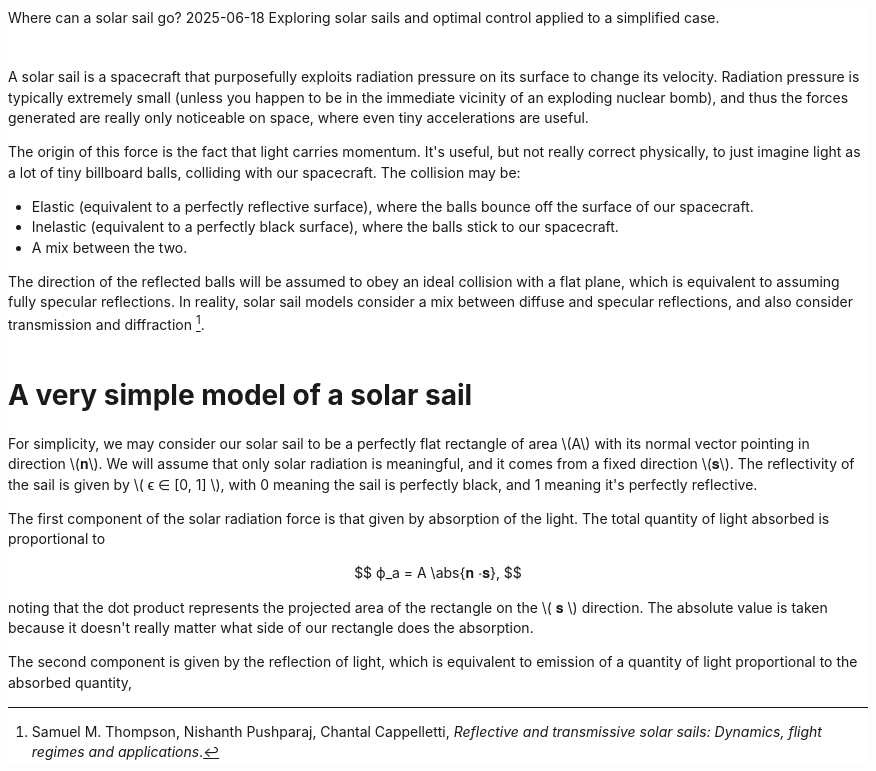 Where can a solar sail go?
2025-06-18
Exploring solar sails and optimal control applied to a simplified case.
#
<script type="importmap">
	{
		"imports": {
			"three": "https://cdn.jsdelivr.net/npm/three@0.177.0/build/three.module.js",
            "three/addons/": "https://cdn.jsdelivr.net/npm/three@0.177.0/examples/jsm/"
		}
	}
</script>
<script src="https://cdn.jsdelivr.net/npm/lil-gui@0.20"></script>
#

A solar sail is a spacecraft that purposefully exploits radiation pressure on its surface to change its velocity. Radiation pressure is typically extremely small (unless you happen to be in the immediate vicinity of an exploding nuclear bomb), and thus the forces generated are really only noticeable on space, where even tiny accelerations are useful.

The origin of this force is the fact that light carries momentum. It's useful, but not really correct physically, to just imagine light as a lot of tiny billboard balls, colliding with our spacecraft. The collision may be:

- Elastic (equivalent to a perfectly reflective surface), where the balls bounce off the surface of our spacecraft.
- Inelastic (equivalent to a perfectly black surface), where the balls stick to our spacecraft.
- A mix between the two.

The direction of the reflected balls will be assumed to obey an ideal collision with a flat plane, which is equivalent to assuming fully specular reflections. In reality, solar sail models consider a mix between diffuse and specular reflections, and also consider transmission and diffraction [^1].

[^1]: Samuel M. Thompson, Nishanth Pushparaj, Chantal Cappelletti, *Reflective and transmissive solar sails: Dynamics, flight regimes and applications*.

# A very simple model of a solar sail

For simplicity, we may consider our solar sail to be a perfectly flat rectangle of area \\(A\\) with its normal vector pointing in direction \\(𝐧\\). We will assume that only solar radiation is meaningful, and it comes from a fixed direction \\(𝐬\\). The reflectivity of the sail is given by \\( ϵ ∈ [0, 1] \\), with 0 meaning the sail is perfectly black, and 1 meaning it's perfectly reflective.

The first component of the solar radiation force is that given by absorption of the light. The total quantity of light absorbed is proportional to  

$$
    ϕ_a = A \abs{𝐧 ⋅𝐬}, 
$$

noting that the dot product represents the projected area of the rectangle on the \\( 𝐬 \\) direction. The absolute value is taken because it doesn't really matter what side of our rectangle does the absorption.

The second component is given by the reflection of light, which is equivalent to emission of a quantity of light proportional to the absorbed quantity,   


[^2]: Note that there exist many maneouvers which don't change the energy of the orbit, but are nonetheless very useful. Such an example is a plane change maneouver. For simplicity, we will only consider this simple case of changing the orbit's energy. 
[^3]: Note that \\( \pdv{E}{𝐯} \\) is really the gradient of \\( E \\) with respect to velocity, but as the gradient is usually taken with respect to space, I've chosen to use this partial derivative notation.
[^4]: David A. Vallado and Wayne D. McClain, *Fundamentals of Astrodynamics and Applications*.
[^5]: A. E. Bryson, *Applied Optimal Control Optimization, Estimation and Control*, Chapter 2
[^6]: Actually, this is only true if the "performance index" function depends only on the final value of the system. Such a function may also depend on the evolution of the system, and then these expressions will not be sufficient.